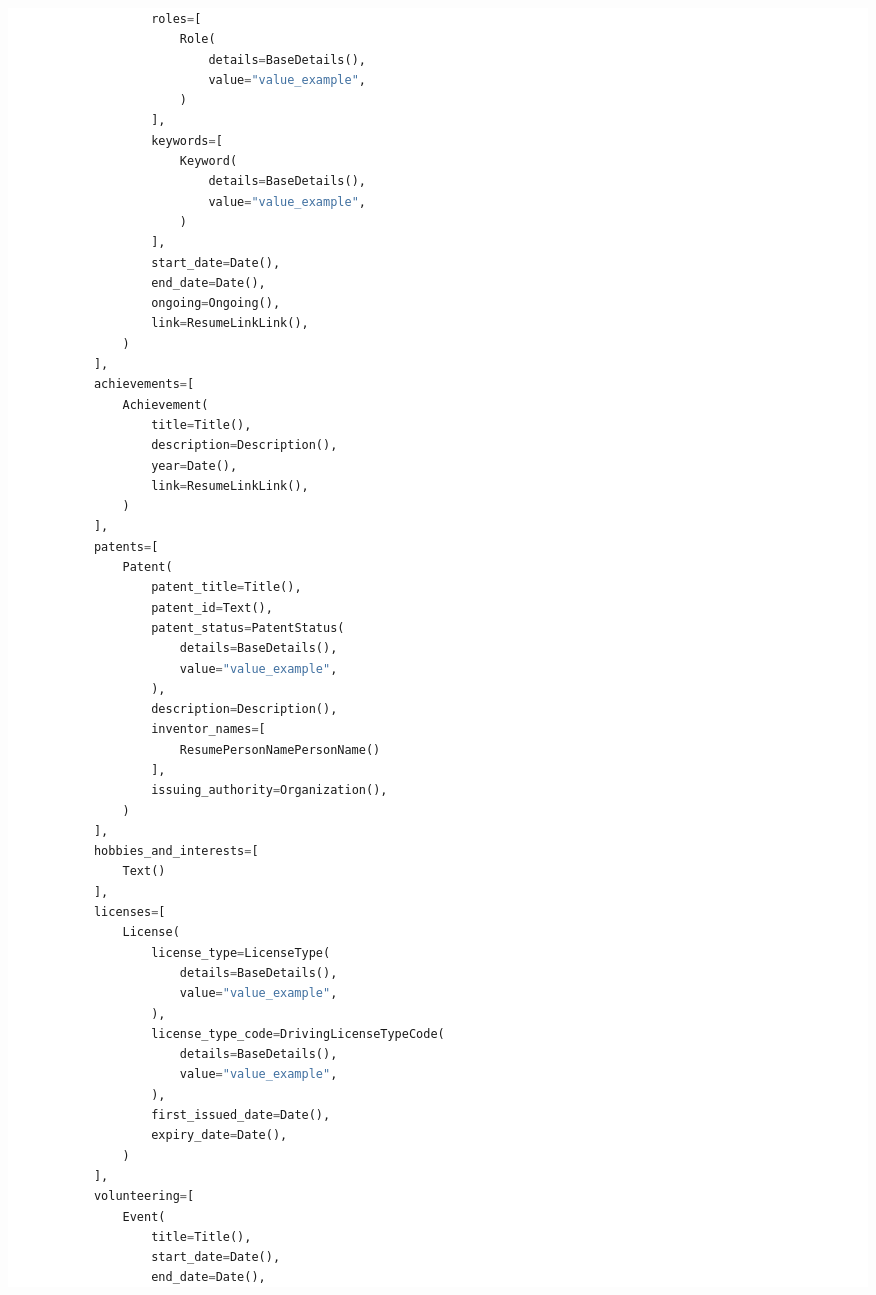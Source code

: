 ```python
                    roles=[
                        Role(
                            details=BaseDetails(),
                            value="value_example",
                        )
                    ],
                    keywords=[
                        Keyword(
                            details=BaseDetails(),
                            value="value_example",
                        )
                    ],
                    start_date=Date(),
                    end_date=Date(),
                    ongoing=Ongoing(),
                    link=ResumeLinkLink(),
                )
            ],
            achievements=[
                Achievement(
                    title=Title(),
                    description=Description(),
                    year=Date(),
                    link=ResumeLinkLink(),
                )
            ],
            patents=[
                Patent(
                    patent_title=Title(),
                    patent_id=Text(),
                    patent_status=PatentStatus(
                        details=BaseDetails(),
                        value="value_example",
                    ),
                    description=Description(),
                    inventor_names=[
                        ResumePersonNamePersonName()
                    ],
                    issuing_authority=Organization(),
                )
            ],
            hobbies_and_interests=[
                Text()
            ],
            licenses=[
                License(
                    license_type=LicenseType(
                        details=BaseDetails(),
                        value="value_example",
                    ),
                    license_type_code=DrivingLicenseTypeCode(
                        details=BaseDetails(),
                        value="value_example",
                    ),
                    first_issued_date=Date(),
                    expiry_date=Date(),
                )
            ],
            volunteering=[
                Event(
                    title=Title(),
                    start_date=Date(),
                    end_date=Date(),
```